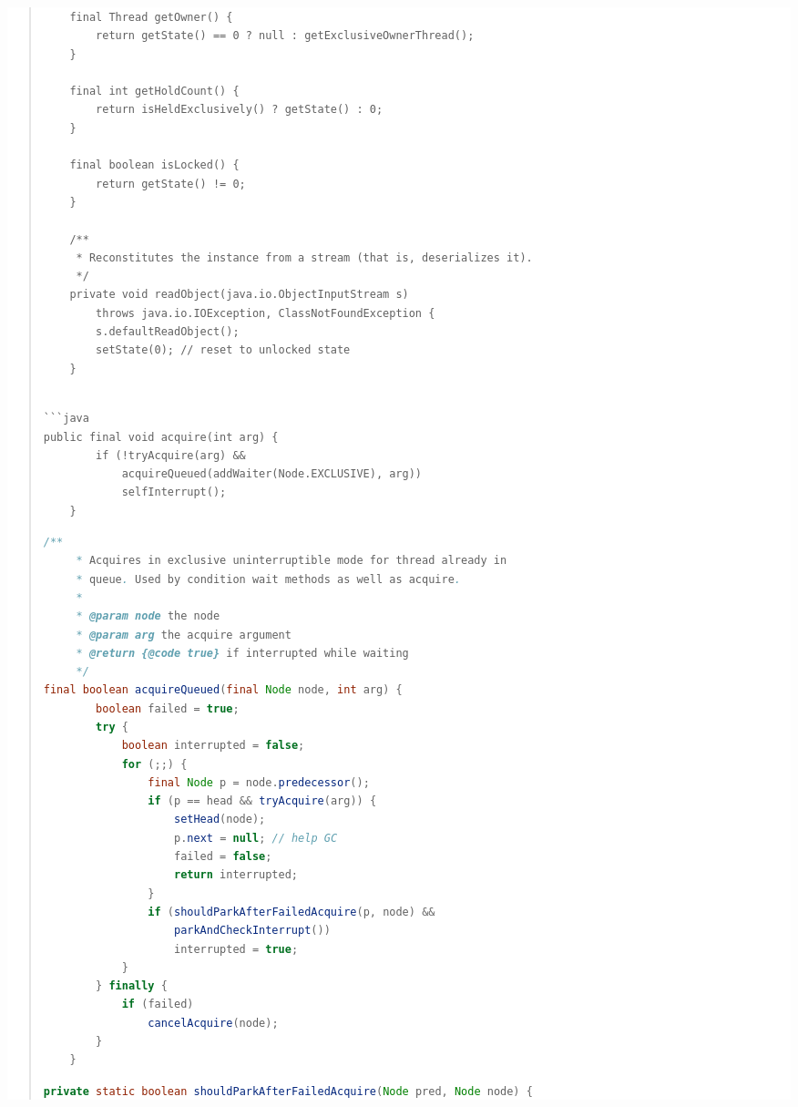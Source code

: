 >         final Thread getOwner() {
>             return getState() == 0 ? null : getExclusiveOwnerThread();
>         }
> 
>         final int getHoldCount() {
>             return isHeldExclusively() ? getState() : 0;
>         }
> 
>         final boolean isLocked() {
>             return getState() != 0;
>         }
> 
>         /**
>          * Reconstitutes the instance from a stream (that is, deserializes it).
>          */
>         private void readObject(java.io.ObjectInputStream s)
>             throws java.io.IOException, ClassNotFoundException {
>             s.defaultReadObject();
>             setState(0); // reset to unlocked state
>         }
> ```
>
> ```java
> public final void acquire(int arg) {
>         if (!tryAcquire(arg) &&
>             acquireQueued(addWaiter(Node.EXCLUSIVE), arg))
>             selfInterrupt();
>     }
> ```
>
> ```java
> /**
>      * Acquires in exclusive uninterruptible mode for thread already in
>      * queue. Used by condition wait methods as well as acquire.
>      *
>      * @param node the node
>      * @param arg the acquire argument
>      * @return {@code true} if interrupted while waiting
>      */ 
> final boolean acquireQueued(final Node node, int arg) {
>         boolean failed = true;
>         try {
>             boolean interrupted = false;
>             for (;;) {
>                 final Node p = node.predecessor();
>                 if (p == head && tryAcquire(arg)) {
>                     setHead(node);
>                     p.next = null; // help GC
>                     failed = false;
>                     return interrupted;
>                 }
>                 if (shouldParkAfterFailedAcquire(p, node) &&
>                     parkAndCheckInterrupt())
>                     interrupted = true;
>             }
>         } finally {
>             if (failed)
>                 cancelAcquire(node);
>         }
>     }
> ```
>
> ```java
> private static boolean shouldParkAfterFailedAcquire(Node pred, Node node) {